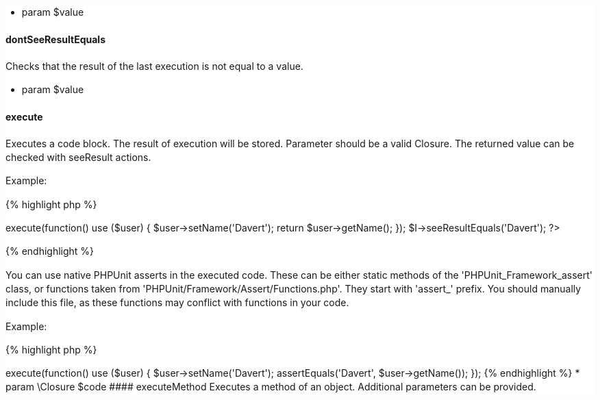  * param $value


#### dontSeeResultEquals


Checks that the result of the last execution is not equal to a value.

 * param $value


#### execute


Executes a code block. The result of execution will be stored.
Parameter should be a valid Closure. The returned value can be checked with seeResult actions.

Example:

{% highlight php %}

<?php
$user = new User();
$I->execute(function() use ($user) {
     $user->setName('Davert');
     return $user->getName();
});
$I->seeResultEquals('Davert');
?>

{% endhighlight %}

You can use native PHPUnit asserts in the executed code. 
These can be either static methods of the 'PHPUnit_Framework_assert' class,
or functions taken from 'PHPUnit/Framework/Assert/Functions.php'. They start with 'assert_' prefix.
You should manually include this file, as these functions may conflict with functions in your code.

Example:

{% highlight php %}

<?php
require_once 'PHPUnit/Framework/Assert/Functions.php';

$user = new User();
$I->execute(function() use ($user) {
     $user->setName('Davert');
     assertEquals('Davert', $user->getName());
});

{% endhighlight %}

 * param \Closure $code


#### executeMethod


Executes a method of an object.
Additional parameters can be provided.
